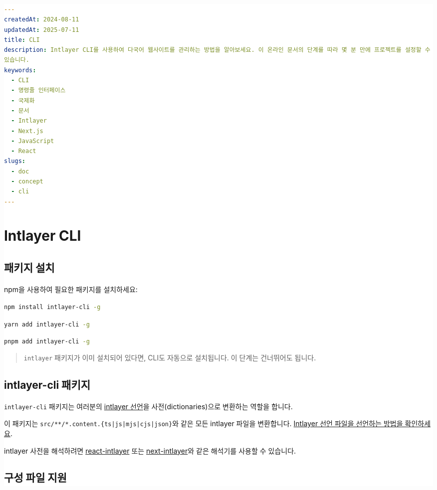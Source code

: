 ```yaml
---
createdAt: 2024-08-11
updatedAt: 2025-07-11
title: CLI
description: Intlayer CLI를 사용하여 다국어 웹사이트를 관리하는 방법을 알아보세요. 이 온라인 문서의 단계를 따라 몇 분 만에 프로젝트를 설정할 수 있습니다.
keywords:
  - CLI
  - 명령줄 인터페이스
  - 국제화
  - 문서
  - Intlayer
  - Next.js
  - JavaScript
  - React
slugs:
  - doc
  - concept
  - cli
---
```


# Intlayer CLI

## 패키지 설치

npm을 사용하여 필요한 패키지를 설치하세요:

```bash packageManager="npm"
npm install intlayer-cli -g
```

```bash packageManager="yarn"
yarn add intlayer-cli -g
```

```bash packageManager="pnpm"
pnpm add intlayer-cli -g
```

> `intlayer` 패키지가 이미 설치되어 있다면, CLI도 자동으로 설치됩니다. 이 단계는 건너뛰어도 됩니다.

## intlayer-cli 패키지

`intlayer-cli` 패키지는 여러분의 [intlayer 선언](https://github.com/aymericzip/intlayer/blob/main/docs/docs/ko/dictionary/get_started.md)을 사전(dictionaries)으로 변환하는 역할을 합니다.

이 패키지는 `src/**/*.content.{ts|js|mjs|cjs|json}`와 같은 모든 intlayer 파일을 변환합니다. [Intlayer 선언 파일을 선언하는 방법을 확인하세요](https://github.com/aymericzip/intlayer/blob/main/packages/intlayer/README.md).

intlayer 사전을 해석하려면 [react-intlayer](https://www.npmjs.com/package/react-intlayer) 또는 [next-intlayer](https://www.npmjs.com/package/next-intlayer)와 같은 해석기를 사용할 수 있습니다.

## 구성 파일 지원
